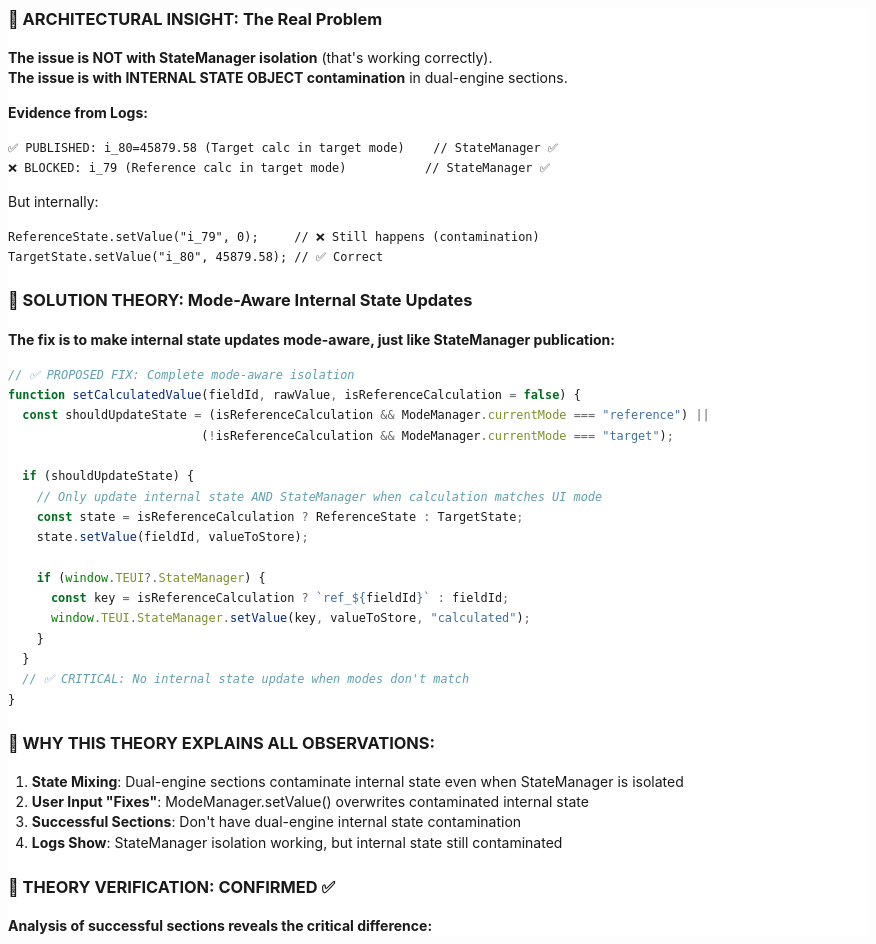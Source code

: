 ### **🎯 ARCHITECTURAL INSIGHT: The Real Problem**

**The issue is NOT with StateManager isolation** (that's working correctly).  
**The issue is with INTERNAL STATE OBJECT contamination** in dual-engine sections.

**Evidence from Logs:**
```
✅ PUBLISHED: i_80=45879.58 (Target calc in target mode)    // StateManager ✅
❌ BLOCKED: i_79 (Reference calc in target mode)           // StateManager ✅  
```

But internally:
```
ReferenceState.setValue("i_79", 0);     // ❌ Still happens (contamination)
TargetState.setValue("i_80", 45879.58); // ✅ Correct
```

### **🔧 SOLUTION THEORY: Mode-Aware Internal State Updates**

**The fix is to make internal state updates mode-aware, just like StateManager publication:**

```javascript
// ✅ PROPOSED FIX: Complete mode-aware isolation
function setCalculatedValue(fieldId, rawValue, isReferenceCalculation = false) {
  const shouldUpdateState = (isReferenceCalculation && ModeManager.currentMode === "reference") ||
                           (!isReferenceCalculation && ModeManager.currentMode === "target");
  
  if (shouldUpdateState) {
    // Only update internal state AND StateManager when calculation matches UI mode
    const state = isReferenceCalculation ? ReferenceState : TargetState;
    state.setValue(fieldId, valueToStore);
    
    if (window.TEUI?.StateManager) {
      const key = isReferenceCalculation ? `ref_${fieldId}` : fieldId;
      window.TEUI.StateManager.setValue(key, valueToStore, "calculated");
    }
  }
  // ✅ CRITICAL: No internal state update when modes don't match
}
```

### **🎯 WHY THIS THEORY EXPLAINS ALL OBSERVATIONS:**

1. **State Mixing**: Dual-engine sections contaminate internal state even when StateManager is isolated
2. **User Input "Fixes"**: ModeManager.setValue() overwrites contaminated internal state  
3. **Successful Sections**: Don't have dual-engine internal state contamination
4. **Logs Show**: StateManager isolation working, but internal state still contaminated

### **🔬 THEORY VERIFICATION: CONFIRMED ✅**

**Analysis of successful sections reveals the critical difference:**
